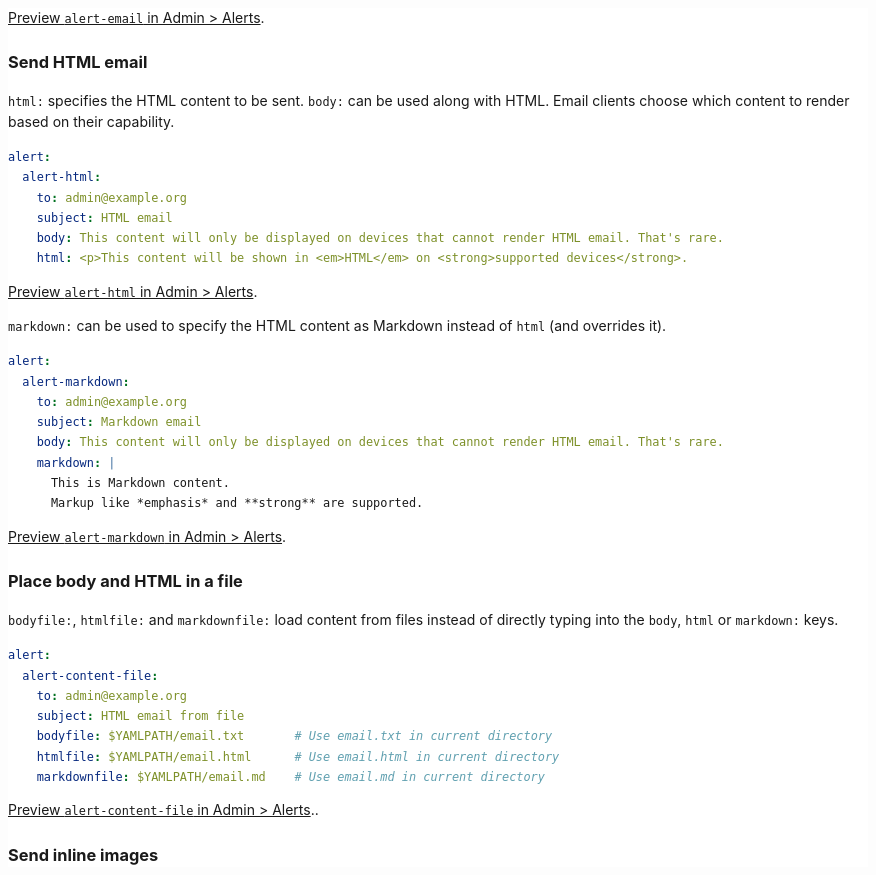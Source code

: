 
[Preview `alert-email` in Admin > Alerts](../admin/admin/alert).

### Send HTML email

`html:` specifies the HTML content to be sent. `body:` can be used along with
HTML. Email clients choose which content to render based on their capability.

```yaml
alert:
  alert-html:
    to: admin@example.org
    subject: HTML email
    body: This content will only be displayed on devices that cannot render HTML email. That's rare.
    html: <p>This content will be shown in <em>HTML</em> on <strong>supported devices</strong>.
```

[Preview `alert-html` in Admin > Alerts](../admin/admin/alert).

`markdown:` can be used to specify the HTML content as Markdown instead of
`html` (and overrides it).

```yaml
alert:
  alert-markdown:
    to: admin@example.org
    subject: Markdown email
    body: This content will only be displayed on devices that cannot render HTML email. That's rare.
    markdown: |
      This is Markdown content.
      Markup like *emphasis* and **strong** are supported.
```

[Preview `alert-markdown` in Admin > Alerts](../admin/admin/alert).

### Place body and HTML in a file

`bodyfile:`, `htmlfile:` and `markdownfile:` load content from files instead of
directly typing into the `body`, `html` or `markdown:` keys.

```yaml
alert:
  alert-content-file:
    to: admin@example.org
    subject: HTML email from file
    bodyfile: $YAMLPATH/email.txt       # Use email.txt in current directory
    htmlfile: $YAMLPATH/email.html      # Use email.html in current directory
    markdownfile: $YAMLPATH/email.md    # Use email.md in current directory
```

[Preview `alert-content-file` in Admin > Alerts](../admin/admin/alert)..


### Send inline images
